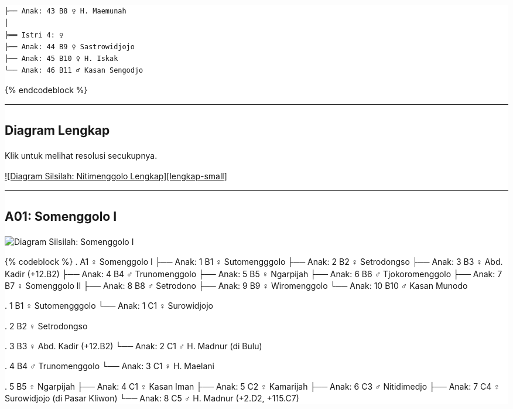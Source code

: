     ├── Anak: 43 B8 ♀ H. Maemunah
    │
    ╞══ Istri 4: ♀ 
    ├── Anak: 44 B9 ♀ Sastrowidjojo
    ├── Anak: 45 B10 ♀ H. Iskak
    └── Anak: 46 B11 ♂ Kasan Sengodjo
{% endcodeblock %}

-- -- --

<a name="lengkap"></a>

## Diagram Lengkap

Klik untuk melihat resolusi secukupnya.

[![Diagram Silsilah: Nitimenggolo Lengkap][lengkap-small]][lengkap]

-- -- --

<a name="A01"></a>

## A01: Somenggolo I

![Diagram Silsilah: Somenggolo I][A01]

{% codeblock %}
. A1 ♀ Somenggolo I
    ├── Anak: 1 B1 ♀ Sutomengggolo
    ├── Anak: 2 B2 ♀ Setrodongso
    ├── Anak: 3 B3 ♀ Abd. Kadir (+12.B2)
    ├── Anak: 4 B4 ♂ Trunomenggolo
    ├── Anak: 5 B5 ♀ Ngarpijah
    ├── Anak: 6 B6 ♂ Tjokoromenggolo
    ├── Anak: 7 B7 ♀ Somenggolo II
    ├── Anak: 8 B8 ♂ Setrodono
    ├── Anak: 9 B9 ♀ Wiromenggolo
    └── Anak: 10 B10 ♂ Kasan Munodo

. 1 B1 ♀ Sutomengggolo
    └── Anak: 1 C1 ♀ Surowidjojo

. 2 B2 ♀ Setrodongso

. 3 B3 ♀ Abd. Kadir (+12.B2)
    └── Anak: 2 C1 ♂ H. Madnur (di Bulu)

. 4 B4 ♂ Trunomenggolo
    └── Anak: 3 C1 ♀ H. Maelani

. 5 B5 ♀ Ngarpijah
    ├── Anak: 4 C1 ♀ Kasan Iman
    ├── Anak: 5 C2 ♀ Kamarijah
    ├── Anak: 6 C3 ♂ Nitidimedjo
    ├── Anak: 7 C4 ♀ Surowidjojo (di Pasar Kliwon)
    └── Anak: 8 C5 ♂ H. Madnur (+2.D2, +115.C7)


[//]: <> ( -- -- -- links below -- -- -- )
[nitimenggolo]: /posts/silsilah/nitimenggolo/nitimenggolo-colour.png
[lengkap]:      /posts/silsilah/nitimenggolo/nitimenggolo-lengkap-colour.png
[A01]:  /posts/silsilah/nitimenggolo/A01-somenggolo-i-colour.png
[A02]:  /posts/silsilah/nitimenggolo/A02-kartotaruno-colour.png
[A03]:  /posts/silsilah/nitimenggolo/A03-abdul-djalal-i-colour.png
[A04]:  /posts/silsilah/nitimenggolo/A04-surotaruno-colour.png
[A05]:  /posts/silsilah/nitimenggolo/A05-resosetiko-colour.png
[A06]:  /posts/silsilah/nitimenggolo/A06-ismangil-colour.png
[A07]:  /posts/silsilah/nitimenggolo/A07-murjadi-colour.png
[A09]:  /posts/silsilah/nitimenggolo/A09-somodrono-colour.png
[A10]:  /posts/silsilah/nitimenggolo/A10-khamdani-colour.png
